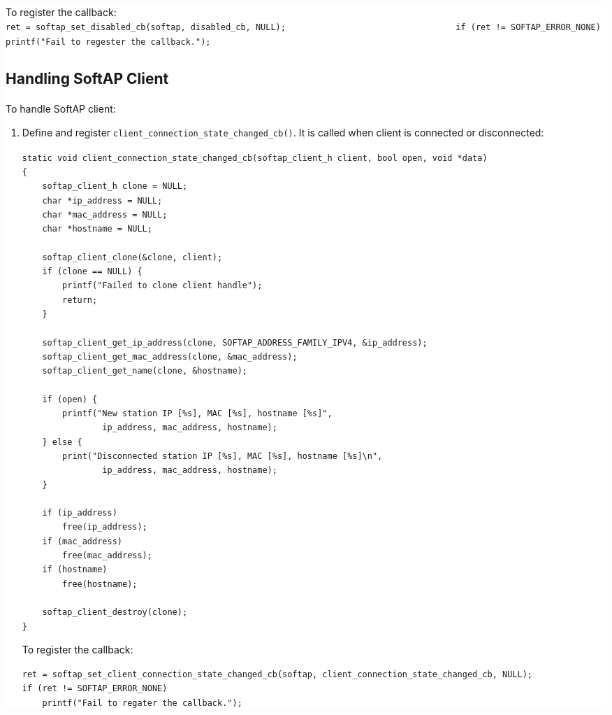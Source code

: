    To register the callback:	
      ```
      ret = softap_set_disabled_cb(softap, disabled_cb, NULL);                                 
      if (ret != SOFTAP_ERROR_NONE)
          printf("Fail to regester the callback.");
      ``` 

## Handling SoftAP Client

To handle SoftAP client:

1. Define and register `client_connection_state_changed_cb()`. It is called when client is connected or disconnected:
   ```
   static void client_connection_state_changed_cb(softap_client_h client, bool open, void *data)
   {
       softap_client_h clone = NULL;
       char *ip_address = NULL;
       char *mac_address = NULL;
       char *hostname = NULL;

       softap_client_clone(&clone, client);
       if (clone == NULL) {
           printf("Failed to clone client handle");
           return;
       }

       softap_client_get_ip_address(clone, SOFTAP_ADDRESS_FAMILY_IPV4, &ip_address);
       softap_client_get_mac_address(clone, &mac_address);
       softap_client_get_name(clone, &hostname);

       if (open) {
           printf("New station IP [%s], MAC [%s], hostname [%s]",
                   ip_address, mac_address, hostname);
       } else {
           print("Disconnected station IP [%s], MAC [%s], hostname [%s]\n",
                   ip_address, mac_address, hostname);
       }

       if (ip_address)
           free(ip_address);
       if (mac_address)
           free(mac_address);
       if (hostname)
           free(hostname);

       softap_client_destroy(clone);
   }
   ```

   To register the callback:
      ```
      ret = softap_set_client_connection_state_changed_cb(softap, client_connection_state_changed_cb, NULL);
      if (ret != SOFTAP_ERROR_NONE)
          printf("Fail to regater the callback.");
      ```

